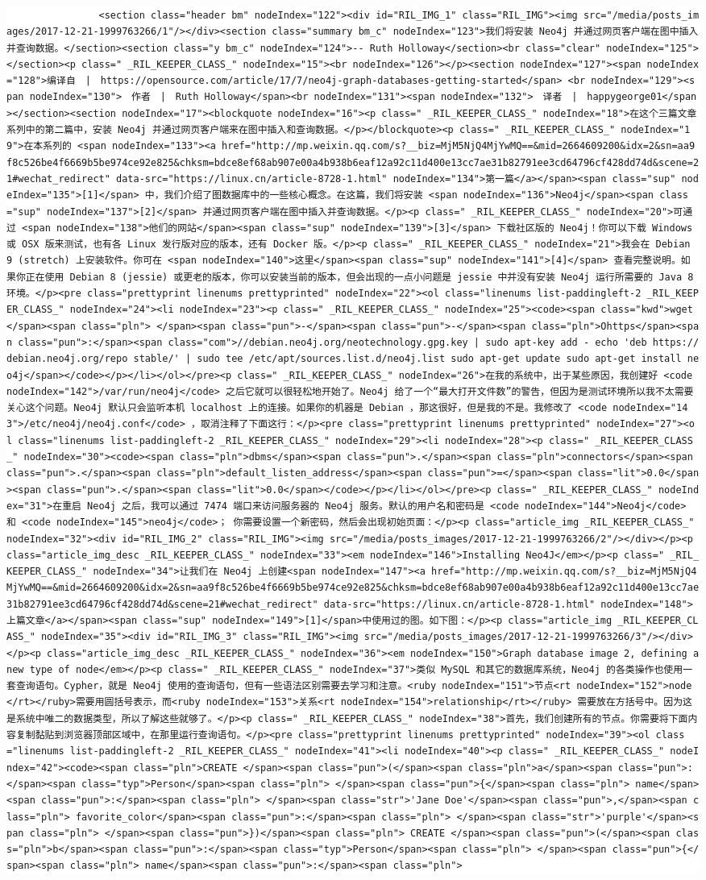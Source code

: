                     <section class="header bm" nodeIndex="122"><div id="RIL_IMG_1" class="RIL_IMG"><img src="/media/posts_images/2017-12-21-1999763266/1"/></div><section class="summary bm_c" nodeIndex="123">我们将安装 Neo4j 并通过网页客户端在图中插入并查询数据。</section><section class="y bm_c" nodeIndex="124">-- Ruth Holloway</section><br class="clear" nodeIndex="125"></section><p class=" _RIL_KEEPER_CLASS_" nodeIndex="15"><br nodeIndex="126"></p><section nodeIndex="127"><span nodeIndex="128">编译自　|　https://opensource.com/article/17/7/neo4j-graph-databases-getting-started</span> <br nodeIndex="129"><span nodeIndex="130">　作者　|　Ruth Holloway</span><br nodeIndex="131"><span nodeIndex="132">　译者　|　happygeorge01</span></section><section nodeIndex="17"><blockquote nodeIndex="16"><p class=" _RIL_KEEPER_CLASS_" nodeIndex="18">在这个三篇文章系列中的第二篇中，安装 Neo4j 并通过网页客户端来在图中插入和查询数据。</p></blockquote><p class=" _RIL_KEEPER_CLASS_" nodeIndex="19">在本系列的 <span nodeIndex="133"><a href="http://mp.weixin.qq.com/s?__biz=MjM5NjQ4MjYwMQ==&mid=2664609200&idx=2&sn=aa9f8c526be4f6669b5be974ce92e825&chksm=bdce8ef68ab907e00a4b938b6eaf12a92c11d400e13cc7ae31b82791ee3cd64796cf428dd74d&scene=21#wechat_redirect" data-src="https://linux.cn/article-8728-1.html" nodeIndex="134">第一篇</a></span><span class="sup" nodeIndex="135">[1]</span> 中，我们介绍了图数据库中的一些核心概念。在这篇，我们将安装 <span nodeIndex="136">Neo4j</span><span class="sup" nodeIndex="137">[2]</span> 并通过网页客户端在图中插入并查询数据。</p><p class=" _RIL_KEEPER_CLASS_" nodeIndex="20">可通过 <span nodeIndex="138">他们的网站</span><span class="sup" nodeIndex="139">[3]</span> 下载社区版的 Neo4j！你可以下载 Windows 或 OSX 版来测试，也有各 Linux 发行版对应的版本，还有 Docker 版。</p><p class=" _RIL_KEEPER_CLASS_" nodeIndex="21">我会在 Debian 9 (stretch) 上安装软件。你可在 <span nodeIndex="140">这里</span><span class="sup" nodeIndex="141">[4]</span> 查看完整说明。如果你正在使用 Debian 8 (jessie) 或更老的版本，你可以安装当前的版本，但会出现的一点小问题是 jessie 中并没有安装 Neo4j 运行所需要的 Java 8 环境。</p><pre class="prettyprint linenums prettyprinted" nodeIndex="22"><ol class="linenums list-paddingleft-2 _RIL_KEEPER_CLASS_" nodeIndex="24"><li nodeIndex="23"><p class=" _RIL_KEEPER_CLASS_" nodeIndex="25"><code><span class="kwd">wget</span><span class="pln"> </span><span class="pun">-</span><span class="pun">-</span><span class="pln">Ohttps</span><span class="pun">:</span><span class="com">//debian.neo4j.org/neotechnology.gpg.key | sudo apt-key add - echo 'deb https://debian.neo4j.org/repo stable/' | sudo tee /etc/apt/sources.list.d/neo4j.list sudo apt-get update sudo apt-get install neo4j</span></code></p></li></ol></pre><p class=" _RIL_KEEPER_CLASS_" nodeIndex="26">在我的系统中，出于某些原因，我创建好 <code nodeIndex="142">/var/run/neo4j</code> 之后它就可以很轻松地开始了。Neo4j 给了一个“最大打开文件数”的警告，但因为是测试环境所以我不太需要关心这个问题。Neo4j 默认只会监听本机 localhost 上的连接。如果你的机器是 Debian ，那这很好，但是我的不是。我修改了 <code nodeIndex="143">/etc/neo4j/neo4j.conf</code> ，取消注释了下面这行：</p><pre class="prettyprint linenums prettyprinted" nodeIndex="27"><ol class="linenums list-paddingleft-2 _RIL_KEEPER_CLASS_" nodeIndex="29"><li nodeIndex="28"><p class=" _RIL_KEEPER_CLASS_" nodeIndex="30"><code><span class="pln">dbms</span><span class="pun">.</span><span class="pln">connectors</span><span class="pun">.</span><span class="pln">default_listen_address</span><span class="pun">=</span><span class="lit">0.0</span><span class="pun">.</span><span class="lit">0.0</span></code></p></li></ol></pre><p class=" _RIL_KEEPER_CLASS_" nodeIndex="31">在重启 Neo4j 之后，我可以通过 7474 端口来访问服务器的 Neo4j 服务。默认的用户名和密码是 <code nodeIndex="144">Neo4j</code> 和 <code nodeIndex="145">neo4j</code>； 你需要设置一个新密码，然后会出现初始页面：</p><p class="article_img _RIL_KEEPER_CLASS_" nodeIndex="32"><div id="RIL_IMG_2" class="RIL_IMG"><img src="/media/posts_images/2017-12-21-1999763266/2"/></div></p><p class="article_img_desc _RIL_KEEPER_CLASS_" nodeIndex="33"><em nodeIndex="146">Installing Neo4J</em></p><p class=" _RIL_KEEPER_CLASS_" nodeIndex="34">让我们在 Neo4j 上创建<span nodeIndex="147"><a href="http://mp.weixin.qq.com/s?__biz=MjM5NjQ4MjYwMQ==&mid=2664609200&idx=2&sn=aa9f8c526be4f6669b5be974ce92e825&chksm=bdce8ef68ab907e00a4b938b6eaf12a92c11d400e13cc7ae31b82791ee3cd64796cf428dd74d&scene=21#wechat_redirect" data-src="https://linux.cn/article-8728-1.html" nodeIndex="148">上篇文章</a></span><span class="sup" nodeIndex="149">[1]</span>中使用过的图。如下图：</p><p class="article_img _RIL_KEEPER_CLASS_" nodeIndex="35"><div id="RIL_IMG_3" class="RIL_IMG"><img src="/media/posts_images/2017-12-21-1999763266/3"/></div></p><p class="article_img_desc _RIL_KEEPER_CLASS_" nodeIndex="36"><em nodeIndex="150">Graph database image 2, defining a new type of node</em></p><p class=" _RIL_KEEPER_CLASS_" nodeIndex="37">类似 MySQL 和其它的数据库系统，Neo4j 的各类操作也使用一套查询语句。Cypher，就是 Neo4j 使用的查询语句，但有一些语法区别需要去学习和注意。<ruby nodeIndex="151">节点<rt nodeIndex="152">node</rt></ruby>需要用圆括号表示，而<ruby nodeIndex="153">关系<rt nodeIndex="154">relationship</rt></ruby> 需要放在方括号中。因为这是系统中唯二的数据类型，所以了解这些就够了。</p><p class=" _RIL_KEEPER_CLASS_" nodeIndex="38">首先，我们创建所有的节点。你需要将下面内容复制黏贴到浏览器顶部区域中，在那里运行查询语句。</p><pre class="prettyprint linenums prettyprinted" nodeIndex="39"><ol class="linenums list-paddingleft-2 _RIL_KEEPER_CLASS_" nodeIndex="41"><li nodeIndex="40"><p class=" _RIL_KEEPER_CLASS_" nodeIndex="42"><code><span class="pln">CREATE </span><span class="pun">(</span><span class="pln">a</span><span class="pun">:</span><span class="typ">Person</span><span class="pln"> </span><span class="pun">{</span><span class="pln"> name</span><span class="pun">:</span><span class="pln"> </span><span class="str">'Jane Doe'</span><span class="pun">,</span><span class="pln"> favorite_color</span><span class="pun">:</span><span class="pln"> </span><span class="str">'purple'</span><span class="pln"> </span><span class="pun">})</span><span class="pln"> CREATE </span><span class="pun">(</span><span class="pln">b</span><span class="pun">:</span><span class="typ">Person</span><span class="pln"> </span><span class="pun">{</span><span class="pln"> name</span><span class="pun">:</span><span class="pln">